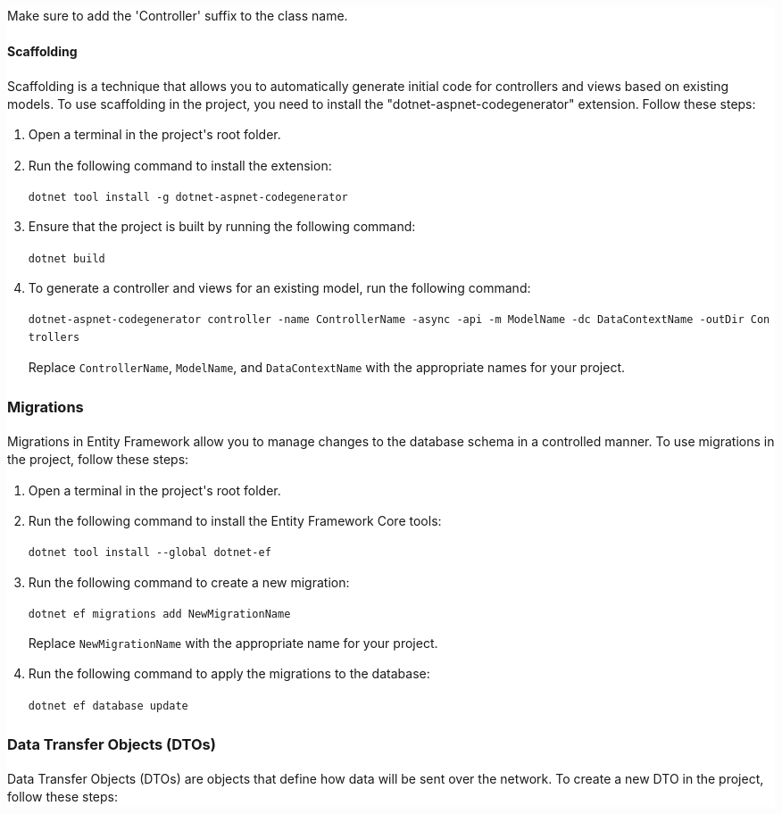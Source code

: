    Make sure to add the 'Controller' suffix to the class name.

#### Scaffolding

Scaffolding is a technique that allows you to automatically generate initial code for controllers and views based on existing models. To use scaffolding in the project, you need to install the "dotnet-aspnet-codegenerator" extension. Follow these steps:

1. Open a terminal in the project's root folder.

2. Run the following command to install the extension:

   ```shell
   dotnet tool install -g dotnet-aspnet-codegenerator
   ```

3. Ensure that the project is built by running the following command:

   ```shell
   dotnet build
   ```

4. To generate a controller and views for an existing model, run the following command:

   ```shell
   dotnet-aspnet-codegenerator controller -name ControllerName -async -api -m ModelName -dc DataContextName -outDir Controllers
   ```

   Replace `ControllerName`, `ModelName`, and `DataContextName` with the appropriate names for your project.

### Migrations

Migrations in Entity Framework allow you to manage changes to the database schema in a controlled manner. To use migrations in the project, follow these steps:

1. Open a terminal in the project's root folder.

2. Run the following command to install the Entity Framework Core tools:

   ```shell
   dotnet tool install --global dotnet-ef
   ```

3. Run the following command to create a new migration:

   ```shell
   dotnet ef migrations add NewMigrationName
   ```

   Replace `NewMigrationName` with the appropriate name for your project.

4. Run the following command to apply the migrations to the database:

   ```shell
   dotnet ef database update
   ```

### Data Transfer Objects (DTOs)

Data Transfer Objects (DTOs) are objects that define how data will be sent over the network. To create a new DTO in the project, follow these steps:
